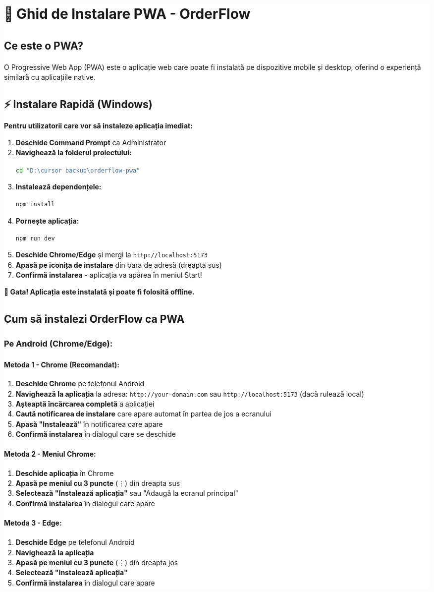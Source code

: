 # 🚀 Ghid de Instalare PWA - OrderFlow

## Ce este o PWA?
O Progressive Web App (PWA) este o aplicație web care poate fi instalată pe dispozitive mobile și desktop, oferind o experiență similară cu aplicațiile native.

## ⚡ Instalare Rapidă (Windows)

**Pentru utilizatorii care vor să instaleze aplicația imediat:**

1. **Deschide Command Prompt** ca Administrator
2. **Navighează la folderul proiectului:**
   ```cmd
   cd "D:\cursor backup\orderflow-pwa"
   ```
3. **Instalează dependențele:**
   ```cmd
   npm install
   ```
4. **Pornește aplicația:**
   ```cmd
   npm run dev
   ```
5. **Deschide Chrome/Edge** și mergi la `http://localhost:5173`
6. **Apasă pe iconița de instalare** din bara de adresă (dreapta sus)
7. **Confirmă instalarea** - aplicația va apărea în meniul Start!

**🎉 Gata! Aplicația este instalată și poate fi folosită offline.**

## Cum să instalezi OrderFlow ca PWA

### Pe Android (Chrome/Edge):

#### Metoda 1 - Chrome (Recomandat):
1. **Deschide Chrome** pe telefonul Android
2. **Navighează la aplicația** la adresa: `http://your-domain.com` sau `http://localhost:5173` (dacă rulează local)
3. **Așteaptă încărcarea completă** a aplicației
4. **Caută notificarea de instalare** care apare automat în partea de jos a ecranului
5. **Apasă "Instalează"** în notificarea care apare
6. **Confirmă instalarea** în dialogul care se deschide

#### Metoda 2 - Meniul Chrome:
1. **Deschide aplicația** în Chrome
2. **Apasă pe meniul cu 3 puncte** (⋮) din dreapta sus
3. **Selectează "Instalează aplicația"** sau "Adaugă la ecranul principal"
4. **Confirmă instalarea** în dialogul care apare

#### Metoda 3 - Edge:
1. **Deschide Edge** pe telefonul Android
2. **Navighează la aplicația**
3. **Apasă pe meniul cu 3 puncte** (⋮) din dreapta jos
4. **Selectează "Instalează aplicația"**
5. **Confirmă instalarea** în dialogul care apare
